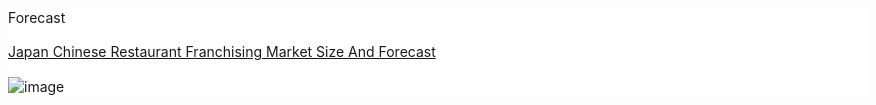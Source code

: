 Forecast</a></p><p><a href="https://github.com/rjtechintelligence/04/blob/main/Chinese-Restaurant-Franchising-Market/Chinese-Restaurant-Franchising-Market.md">Japan Chinese Restaurant Franchising Market Size And Forecast</a></p>
![image](https://github.com/user-attachments/assets/8f2e10cb-84ee-49dc-a753-6a2101808725)
